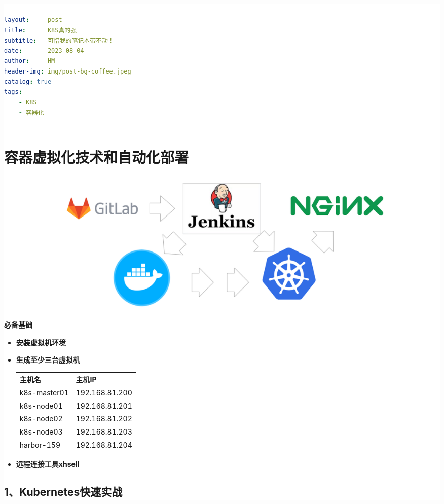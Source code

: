 ```yaml
---
layout:     post
title:      K8S真的强
subtitle:   可惜我的笔记本带不动！
date:       2023-08-04
author:     HM
header-img: img/post-bg-coffee.jpeg
catalog: true
tags:
    - K8S
    - 容器化
---
```


# 容器虚拟化技术和自动化部署

![](../img/k8s/k8s-img-1.png)

**必备基础**

- **安装虚拟机环境**

- **生成至少三台虚拟机**

  | 主机名       | 主机IP         |
  | ------------ | -------------- |
  | k8s-master01 | 192.168.81.200 |
  | k8s-node01   | 192.168.81.201 |
  | k8s-node02   | 192.168.81.202 |
  | k8s-node03   | 192.168.81.203 |
  | harbor-159   | 192.168.81.204 |

- **远程连接工具xhsell**

## 1、Kubernetes快速实战
